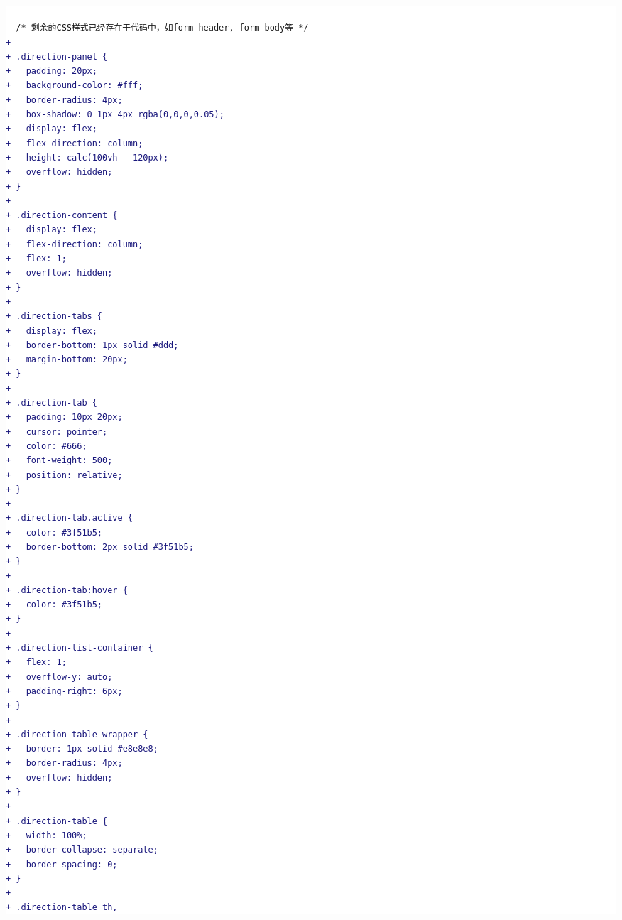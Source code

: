 ```diff
  
  /* 剩余的CSS样式已经存在于代码中，如form-header, form-body等 */
+ 
+ .direction-panel {
+   padding: 20px;
+   background-color: #fff;
+   border-radius: 4px;
+   box-shadow: 0 1px 4px rgba(0,0,0,0.05);
+   display: flex;
+   flex-direction: column;
+   height: calc(100vh - 120px);
+   overflow: hidden;
+ }
+ 
+ .direction-content {
+   display: flex;
+   flex-direction: column;
+   flex: 1;
+   overflow: hidden;
+ }
+ 
+ .direction-tabs {
+   display: flex;
+   border-bottom: 1px solid #ddd;
+   margin-bottom: 20px;
+ }
+ 
+ .direction-tab {
+   padding: 10px 20px;
+   cursor: pointer;
+   color: #666;
+   font-weight: 500;
+   position: relative;
+ }
+ 
+ .direction-tab.active {
+   color: #3f51b5;
+   border-bottom: 2px solid #3f51b5;
+ }
+ 
+ .direction-tab:hover {
+   color: #3f51b5;
+ }
+ 
+ .direction-list-container {
+   flex: 1;
+   overflow-y: auto;
+   padding-right: 6px;
+ }
+ 
+ .direction-table-wrapper {
+   border: 1px solid #e8e8e8;
+   border-radius: 4px;
+   overflow: hidden;
+ }
+ 
+ .direction-table {
+   width: 100%;
+   border-collapse: separate;
+   border-spacing: 0;
+ }
+ 
+ .direction-table th,
```